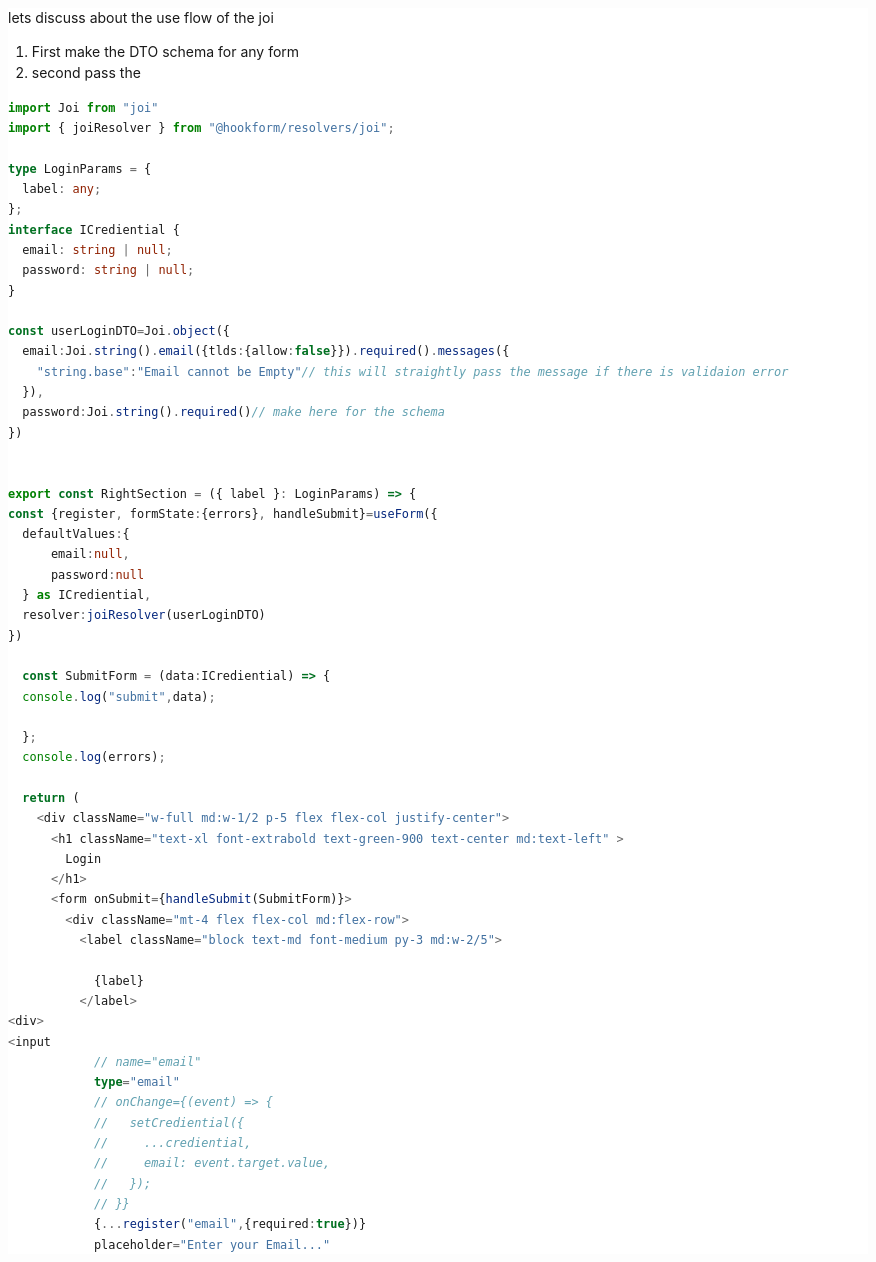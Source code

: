 
lets discuss about the use flow of the joi
1. First make the DTO schema for any form 
2. second pass the 


```ts
import Joi from "joi"
import { joiResolver } from "@hookform/resolvers/joi";

type LoginParams = {
  label: any;
};
interface ICrediential {
  email: string | null;
  password: string | null;
}

const userLoginDTO=Joi.object({
  email:Joi.string().email({tlds:{allow:false}}).required().messages({
    "string.base":"Email cannot be Empty"// this will straightly pass the message if there is validaion error
  }),
  password:Joi.string().required()// make here for the schema
})


export const RightSection = ({ label }: LoginParams) => {
const {register, formState:{errors}, handleSubmit}=useForm({
  defaultValues:{
      email:null,
      password:null
  } as ICrediential,
  resolver:joiResolver(userLoginDTO)
})

  const SubmitForm = (data:ICrediential) => {
  console.log("submit",data);
  
  };
  console.log(errors);
  
  return (
    <div className="w-full md:w-1/2 p-5 flex flex-col justify-center">
      <h1 className="text-xl font-extrabold text-green-900 text-center md:text-left" >
        Login
      </h1>
      <form onSubmit={handleSubmit(SubmitForm)}>
        <div className="mt-4 flex flex-col md:flex-row">
          <label className="block text-md font-medium py-3 md:w-2/5">
              
            {label}
          </label>
<div>
<input
            // name="email"
            type="email"
            // onChange={(event) => {
            //   setCrediential({
            //     ...crediential,
            //     email: event.target.value,
            //   });
            // }}
            {...register("email",{required:true})}
            placeholder="Enter your Email..."
```